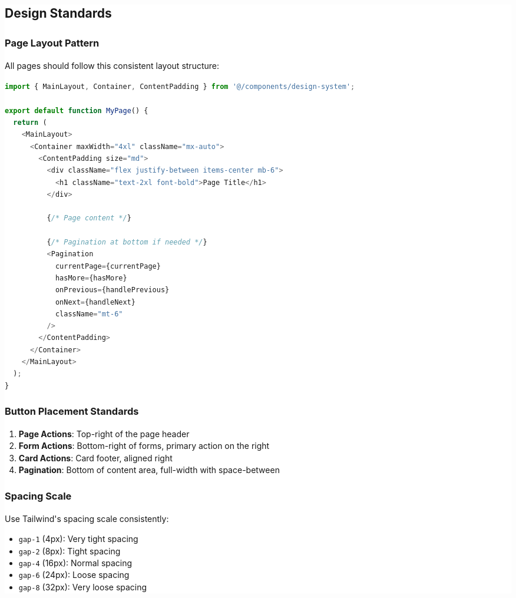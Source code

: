 ```typescript
```

## Design Standards

### Page Layout Pattern

All pages should follow this consistent layout structure:

```typescript
import { MainLayout, Container, ContentPadding } from '@/components/design-system';

export default function MyPage() {
  return (
    <MainLayout>
      <Container maxWidth="4xl" className="mx-auto">
        <ContentPadding size="md">
          <div className="flex justify-between items-center mb-6">
            <h1 className="text-2xl font-bold">Page Title</h1>
          </div>

          {/* Page content */}

          {/* Pagination at bottom if needed */}
          <Pagination
            currentPage={currentPage}
            hasMore={hasMore}
            onPrevious={handlePrevious}
            onNext={handleNext}
            className="mt-6"
          />
        </ContentPadding>
      </Container>
    </MainLayout>
  );
}
```

### Button Placement Standards

1. **Page Actions**: Top-right of the page header
2. **Form Actions**: Bottom-right of forms, primary action on the right
3. **Card Actions**: Card footer, aligned right
4. **Pagination**: Bottom of content area, full-width with space-between

### Spacing Scale

Use Tailwind's spacing scale consistently:

- `gap-1` (4px): Very tight spacing
- `gap-2` (8px): Tight spacing
- `gap-4` (16px): Normal spacing
- `gap-6` (24px): Loose spacing
- `gap-8` (32px): Very loose spacing
